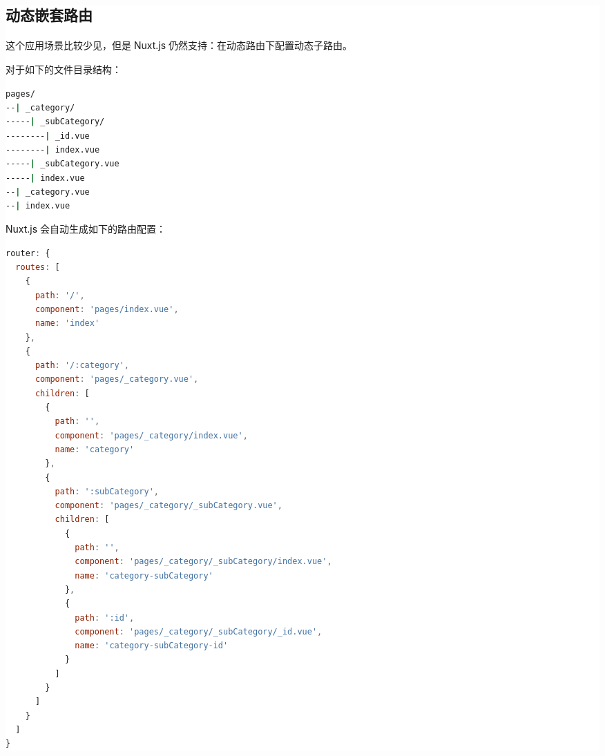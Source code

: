 ## 动态嵌套路由

这个应用场景比较少见，但是 Nuxt.js 仍然支持：在动态路由下配置动态子路由。

对于如下的文件目录结构：

```bash
pages/
--| _category/
-----| _subCategory/
--------| _id.vue
--------| index.vue
-----| _subCategory.vue
-----| index.vue
--| _category.vue
--| index.vue
```

Nuxt.js 会自动生成如下的路由配置：

```js
router: {
  routes: [
    {
      path: '/',
      component: 'pages/index.vue',
      name: 'index'
    },
    {
      path: '/:category',
      component: 'pages/_category.vue',
      children: [
        {
          path: '',
          component: 'pages/_category/index.vue',
          name: 'category'
        },
        {
          path: ':subCategory',
          component: 'pages/_category/_subCategory.vue',
          children: [
            {
              path: '',
              component: 'pages/_category/_subCategory/index.vue',
              name: 'category-subCategory'
            },
            {
              path: ':id',
              component: 'pages/_category/_subCategory/_id.vue',
              name: 'category-subCategory-id'
            }
          ]
        }
      ]
    }
  ]
}
```
